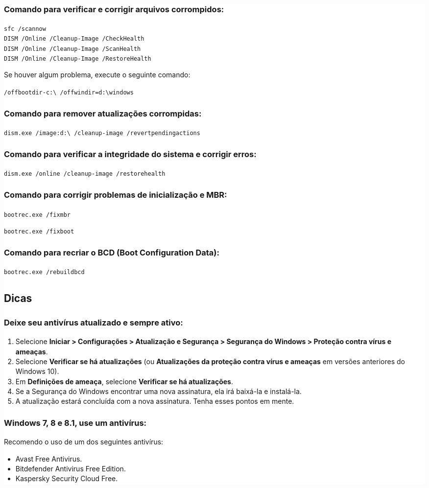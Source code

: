 ### Comando para verificar e corrigir arquivos corrompidos:
```bash
sfc /scannow
DISM /Online /Cleanup-Image /CheckHealth
DISM /Online /Cleanup-Image /ScanHealth
DISM /Online /Cleanup-Image /RestoreHealth
```
Se houver algum problema, execute o seguinte comando:
```bash
/offbootdir-c:\ /offwindir=d:\windows
```

### Comando para remover atualizações corrompidas:
```bash
dism.exe /image:d:\ /cleanup-image /revertpendingactions
```
### Comando para verificar a integridade do sistema e corrigir erros:

```bash
dism.exe /online /cleanup-image /restorehealth
```

### Comando para corrigir problemas de inicialização e MBR:
```bash
bootrec.exe /fixmbr
```

```bash
bootrec.exe /fixboot
```

### Comando para recriar o BCD (Boot Configuration Data):

```bash
bootrec.exe /rebuildbcd
```

## Dicas
### Deixe seu antivírus atualizado e sempre ativo:

1. Selecione **Iniciar  > Configurações  > Atualização e Segurança  > Segurança do Windows > Proteção contra vírus e ameaças**.
2. Selecione **Verificar se há atualizações** (ou **Atualizações da proteção contra vírus e ameaças** em versões anteriores do Windows 10).
3. Em **Definições de ameaça**, selecione **Verificar se há atualizações**.
4. Se a Segurança do Windows encontrar uma nova assinatura, ela irá baixá-la e instalá-la.
5. A atualização estará concluída com a nova assinatura. Tenha esses pontos em mente. 

### Windows 7, 8 e 8.1, use um antivírus:
Recomendo o uso de um dos seguintes antivírus:
- Avast Free Antivirus.
- Bitdefender Antivirus Free Edition.
- Kaspersky Security Cloud Free.
